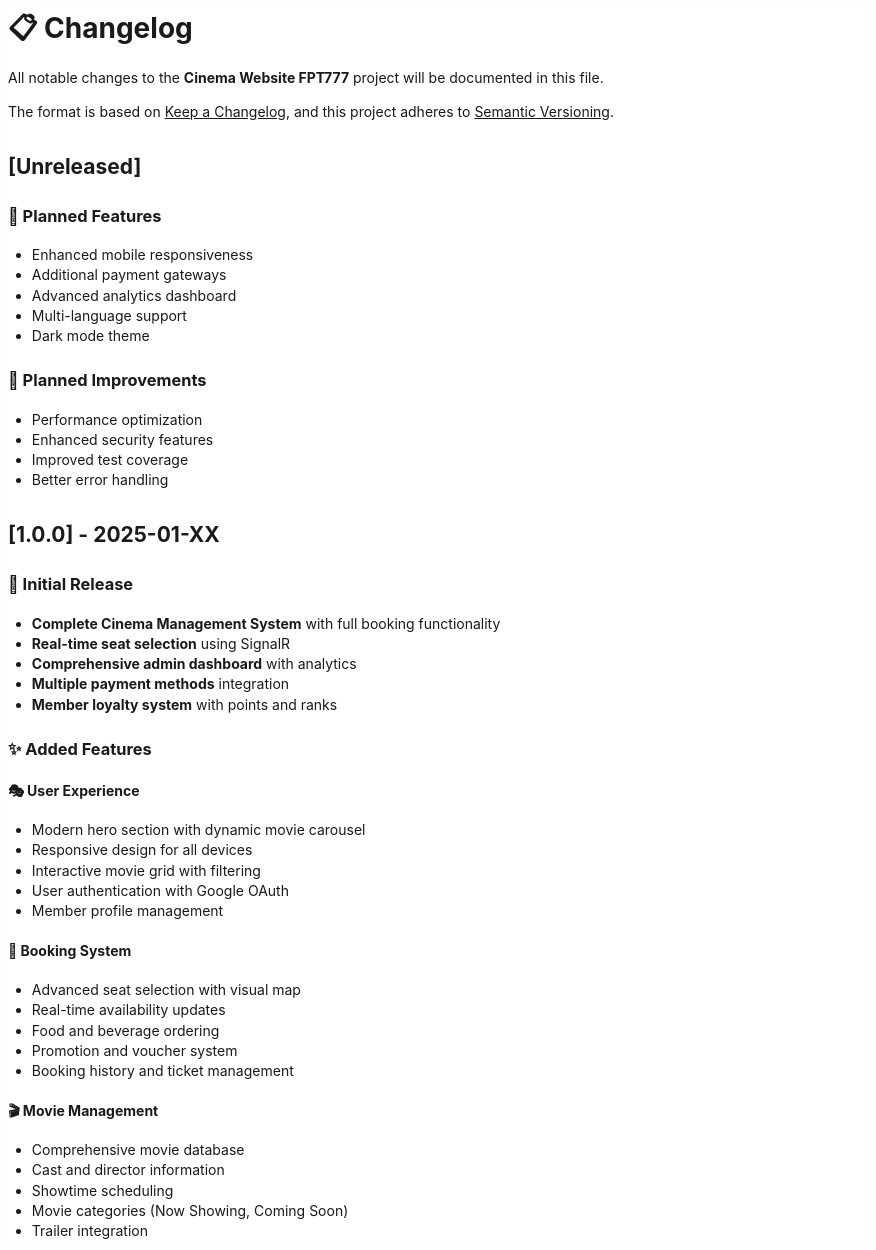 # 📋 Changelog

All notable changes to the **Cinema Website FPT777** project will be documented in this file.

The format is based on [Keep a Changelog](https://keepachangelog.com/en/1.0.0/),
and this project adheres to [Semantic Versioning](https://semver.org/spec/v2.0.0.html).

## [Unreleased]

### 🚀 Planned Features
- Enhanced mobile responsiveness
- Additional payment gateways
- Advanced analytics dashboard
- Multi-language support
- Dark mode theme

### 🔧 Planned Improvements
- Performance optimization
- Enhanced security features
- Improved test coverage
- Better error handling

## [1.0.0] - 2025-01-XX

### 🎉 Initial Release
- **Complete Cinema Management System** with full booking functionality
- **Real-time seat selection** using SignalR
- **Comprehensive admin dashboard** with analytics
- **Multiple payment methods** integration
- **Member loyalty system** with points and ranks

### ✨ Added Features

#### 🎭 User Experience
- Modern hero section with dynamic movie carousel
- Responsive design for all devices
- Interactive movie grid with filtering
- User authentication with Google OAuth
- Member profile management

#### 🎫 Booking System
- Advanced seat selection with visual map
- Real-time availability updates
- Food and beverage ordering
- Promotion and voucher system
- Booking history and ticket management

#### 🎬 Movie Management
- Comprehensive movie database
- Cast and director information
- Showtime scheduling
- Movie categories (Now Showing, Coming Soon)
- Trailer integration
